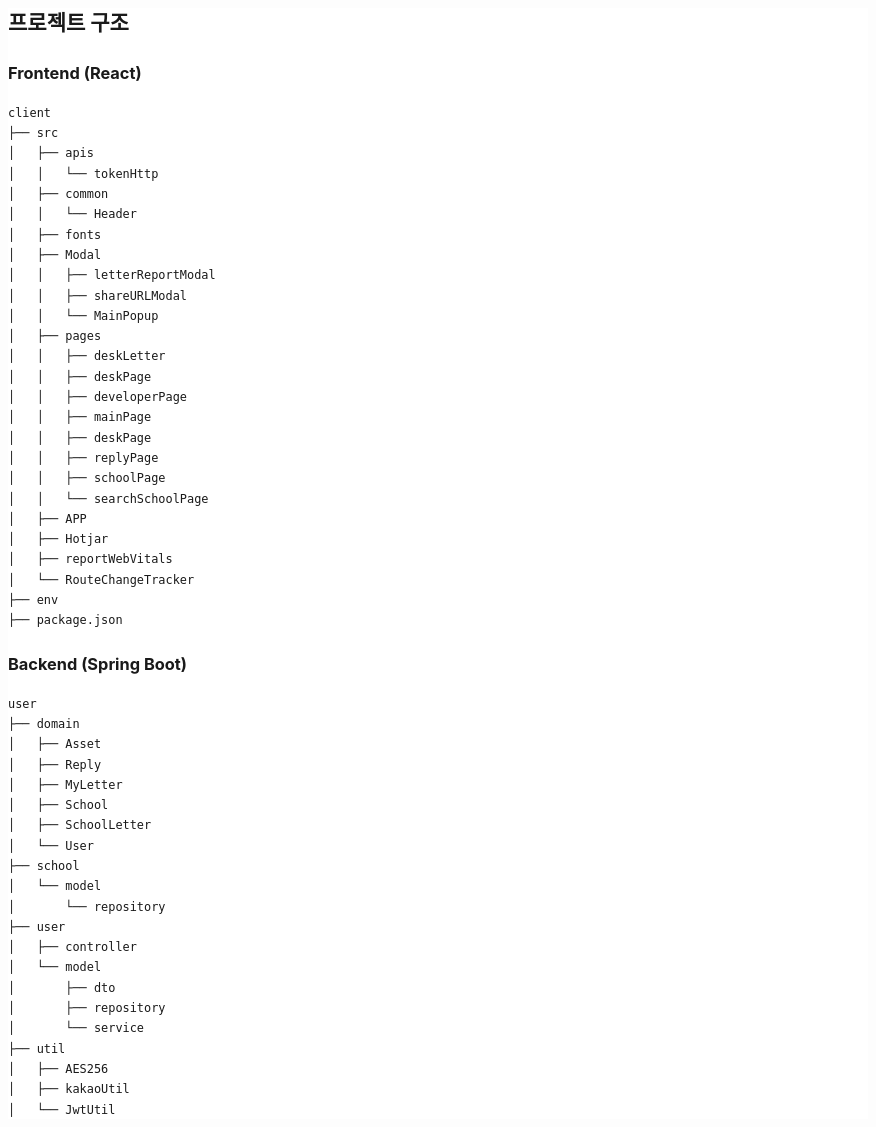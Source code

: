 ## 프로젝트 구조

### Frontend (React)

```
client
├── src
│   ├── apis
│   │   └── tokenHttp
│   ├── common
│   │   └── Header
│   ├── fonts
│   ├── Modal
│   │   ├── letterReportModal
│   │   ├── shareURLModal
│   │   └── MainPopup
│   ├── pages
│   │   ├── deskLetter
│   │   ├── deskPage
│   │   ├── developerPage
│   │   ├── mainPage
│   │   ├── deskPage
│   │   ├── replyPage
│   │   ├── schoolPage
│   │   └── searchSchoolPage
│   ├── APP
│   ├── Hotjar
│   ├── reportWebVitals
│   └── RouteChangeTracker
├── env
├── package.json
```

### Backend (Spring Boot)

```
user
├── domain
│   ├── Asset
│   ├── Reply
│   ├── MyLetter
│   ├── School
│   ├── SchoolLetter
│   └── User
├── school
│   └── model
│       └── repository
├── user
│   ├── controller
│   └── model
│       ├── dto
│       ├── repository
│       └── service
├── util
│   ├── AES256
│   ├── kakaoUtil
│   └── JwtUtil
```
